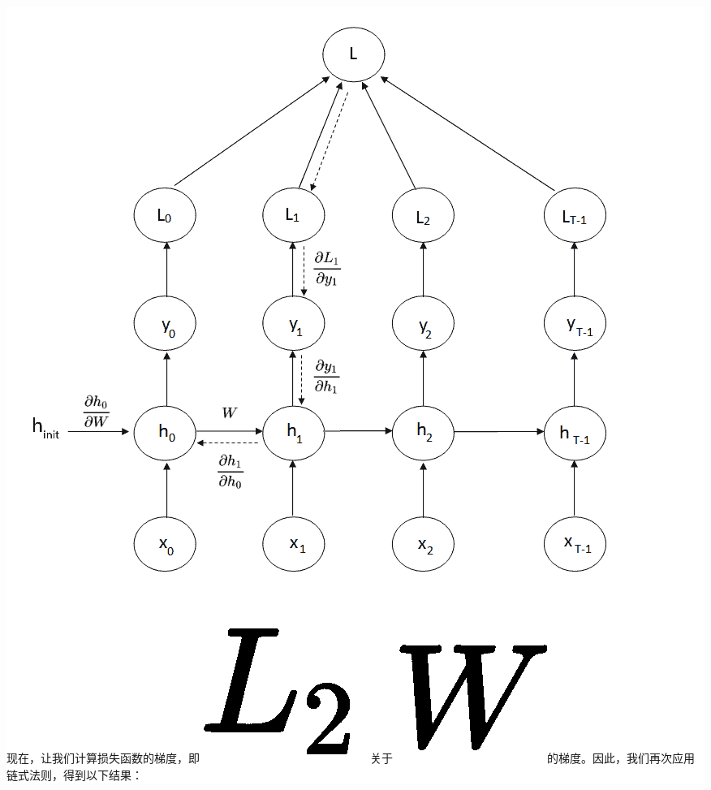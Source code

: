 ![](img/4e1bf1cd-aaa4-45b4-bd1f-de34cde53b66.png)

现在，让我们计算损失函数的梯度，即![](img/b29c042b-b5fd-4bca-943e-7a60c587ae3c.png)关于![](img/43e7ae91-5ab2-40e1-be89-018ed8d7d013.png)的梯度。因此，我们再次应用链式法则，得到以下结果：
